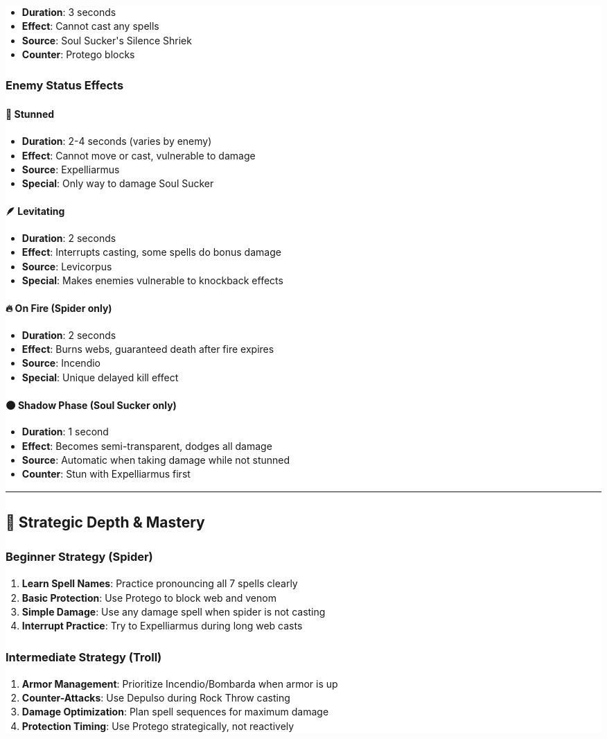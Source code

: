 - **Duration**: 3 seconds
- **Effect**: Cannot cast any spells
- **Source**: Soul Sucker's Silence Shriek
- **Counter**: Protego blocks

### Enemy Status Effects

#### 💫 Stunned

- **Duration**: 2-4 seconds (varies by enemy)
- **Effect**: Cannot move or cast, vulnerable to damage
- **Source**: Expelliarmus
- **Special**: Only way to damage Soul Sucker

#### 🪶 Levitating

- **Duration**: 2 seconds
- **Effect**: Interrupts casting, some spells do bonus damage
- **Source**: Levicorpus
- **Special**: Makes enemies vulnerable to knockback effects

#### 🔥 On Fire (Spider only)

- **Duration**: 2 seconds
- **Effect**: Burns webs, guaranteed death after fire expires
- **Source**: Incendio
- **Special**: Unique delayed kill effect

#### 🌑 Shadow Phase (Soul Sucker only)

- **Duration**: 1 second
- **Effect**: Becomes semi-transparent, dodges all damage
- **Source**: Automatic when taking damage while not stunned
- **Counter**: Stun with Expelliarmus first

---

## 🎯 Strategic Depth & Mastery

### Beginner Strategy (Spider)

1. **Learn Spell Names**: Practice pronouncing all 7 spells clearly
2. **Basic Protection**: Use Protego to block web and venom
3. **Simple Damage**: Use any damage spell when spider is not casting
4. **Interrupt Practice**: Try to Expelliarmus during long web casts

### Intermediate Strategy (Troll)

1. **Armor Management**: Prioritize Incendio/Bombarda when armor is up
2. **Counter-Attacks**: Use Depulso during Rock Throw casting
3. **Damage Optimization**: Plan spell sequences for maximum damage
4. **Protection Timing**: Use Protego strategically, not reactively
